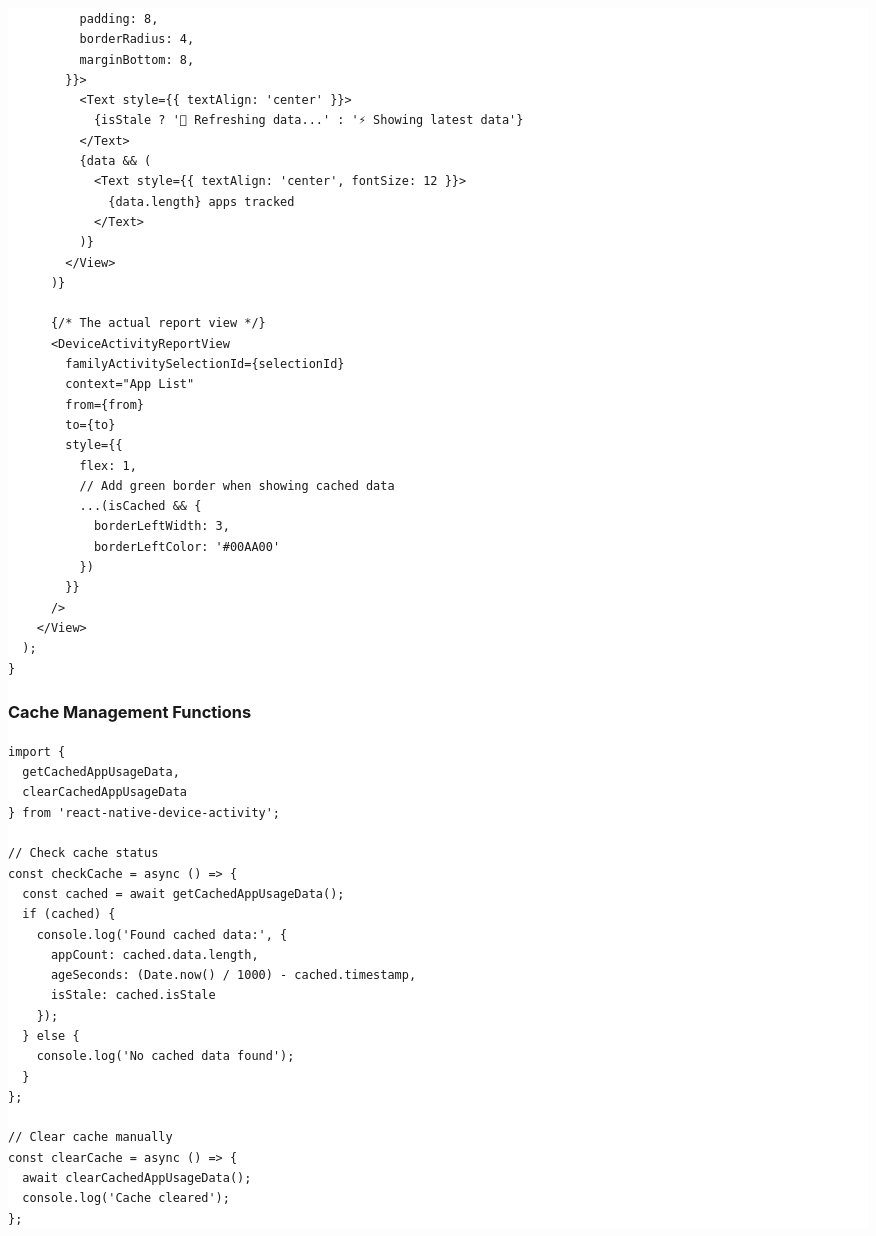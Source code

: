 ```tsx
          padding: 8,
          borderRadius: 4,
          marginBottom: 8,
        }}>
          <Text style={{ textAlign: 'center' }}>
            {isStale ? '🔄 Refreshing data...' : '⚡ Showing latest data'}
          </Text>
          {data && (
            <Text style={{ textAlign: 'center', fontSize: 12 }}>
              {data.length} apps tracked
            </Text>
          )}
        </View>
      )}

      {/* The actual report view */}
      <DeviceActivityReportView
        familyActivitySelectionId={selectionId}
        context="App List"
        from={from}
        to={to}
        style={{ 
          flex: 1,
          // Add green border when showing cached data
          ...(isCached && {
            borderLeftWidth: 3,
            borderLeftColor: '#00AA00'
          })
        }}
      />
    </View>
  );
}
```

### Cache Management Functions

```tsx
import { 
  getCachedAppUsageData, 
  clearCachedAppUsageData 
} from 'react-native-device-activity';

// Check cache status
const checkCache = async () => {
  const cached = await getCachedAppUsageData();
  if (cached) {
    console.log('Found cached data:', {
      appCount: cached.data.length,
      ageSeconds: (Date.now() / 1000) - cached.timestamp,
      isStale: cached.isStale
    });
  } else {
    console.log('No cached data found');
  }
};

// Clear cache manually
const clearCache = async () => {
  await clearCachedAppUsageData();
  console.log('Cache cleared');
};
```
